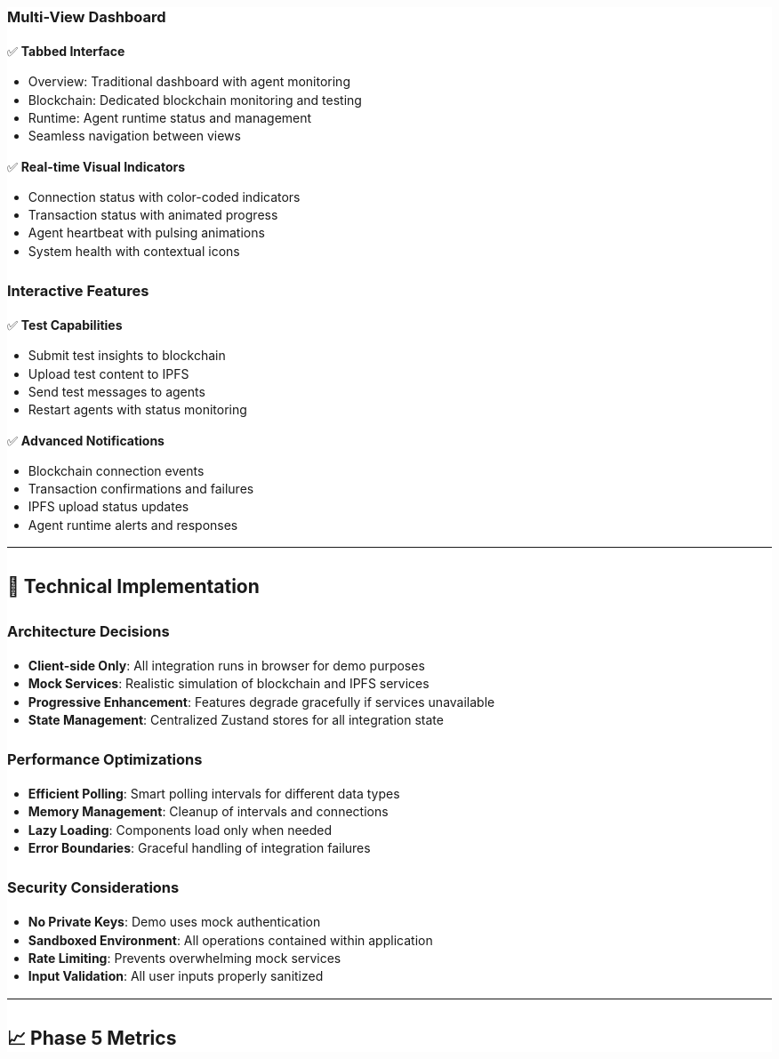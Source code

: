 ### Multi-View Dashboard
✅ **Tabbed Interface**
- Overview: Traditional dashboard with agent monitoring
- Blockchain: Dedicated blockchain monitoring and testing
- Runtime: Agent runtime status and management
- Seamless navigation between views

✅ **Real-time Visual Indicators**
- Connection status with color-coded indicators
- Transaction status with animated progress
- Agent heartbeat with pulsing animations
- System health with contextual icons

### Interactive Features
✅ **Test Capabilities**
- Submit test insights to blockchain
- Upload test content to IPFS
- Send test messages to agents
- Restart agents with status monitoring

✅ **Advanced Notifications**
- Blockchain connection events
- Transaction confirmations and failures
- IPFS upload status updates
- Agent runtime alerts and responses

---

## 🔧 Technical Implementation

### Architecture Decisions
- **Client-side Only**: All integration runs in browser for demo purposes
- **Mock Services**: Realistic simulation of blockchain and IPFS services
- **Progressive Enhancement**: Features degrade gracefully if services unavailable
- **State Management**: Centralized Zustand stores for all integration state

### Performance Optimizations
- **Efficient Polling**: Smart polling intervals for different data types
- **Memory Management**: Cleanup of intervals and connections
- **Lazy Loading**: Components load only when needed
- **Error Boundaries**: Graceful handling of integration failures

### Security Considerations
- **No Private Keys**: Demo uses mock authentication
- **Sandboxed Environment**: All operations contained within application
- **Rate Limiting**: Prevents overwhelming mock services
- **Input Validation**: All user inputs properly sanitized

---

## 📈 Phase 5 Metrics
